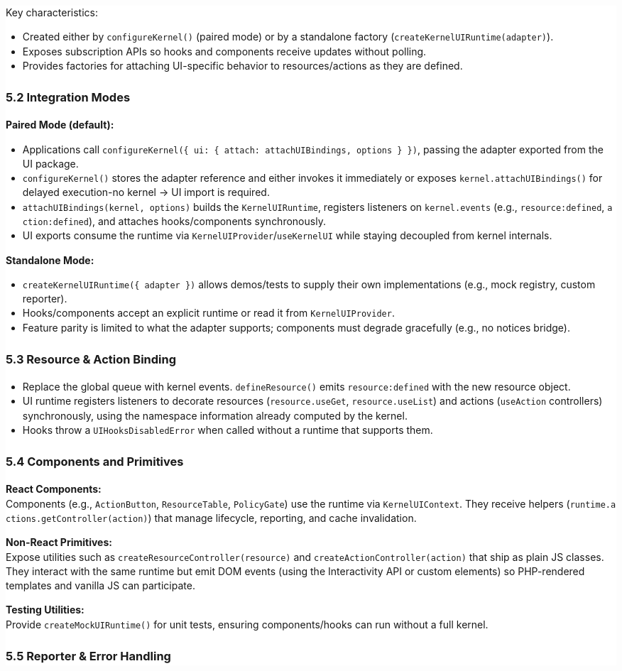 Key characteristics:

- Created either by `configureKernel()` (paired mode) or by a standalone factory (`createKernelUIRuntime(adapter)`).
- Exposes subscription APIs so hooks and components receive updates without polling.
- Provides factories for attaching UI-specific behavior to resources/actions as they are defined.

### 5.2 Integration Modes

**Paired Mode (default):**

- Applications call `configureKernel({ ui: { attach: attachUIBindings, options } })`, passing the adapter exported from the UI package.
- `configureKernel()` stores the adapter reference and either invokes it immediately or exposes `kernel.attachUIBindings()` for delayed execution-no kernel → UI import is required.
- `attachUIBindings(kernel, options)` builds the `KernelUIRuntime`, registers listeners on `kernel.events` (e.g., `resource:defined`, `action:defined`), and attaches hooks/components synchronously.
- UI exports consume the runtime via `KernelUIProvider`/`useKernelUI` while staying decoupled from kernel internals.

**Standalone Mode:**

- `createKernelUIRuntime({ adapter })` allows demos/tests to supply their own implementations (e.g., mock registry, custom reporter).
- Hooks/components accept an explicit runtime or read it from `KernelUIProvider`.
- Feature parity is limited to what the adapter supports; components must degrade gracefully (e.g., no notices bridge).

### 5.3 Resource & Action Binding

- Replace the global queue with kernel events. `defineResource()` emits `resource:defined` with the new resource object.
- UI runtime registers listeners to decorate resources (`resource.useGet`, `resource.useList`) and actions (`useAction` controllers) synchronously, using
  the namespace information already computed by the kernel.
- Hooks throw a `UIHooksDisabledError` when called without a runtime that supports them.

### 5.4 Components and Primitives

**React Components:**  
Components (e.g., `ActionButton`, `ResourceTable`, `PolicyGate`) use the runtime via `KernelUIContext`. They receive helpers (`runtime.actions.getController(action)`) that manage lifecycle, reporting, and cache invalidation.

**Non-React Primitives:**  
Expose utilities such as `createResourceController(resource)` and `createActionController(action)` that ship as plain JS classes. They interact with the same runtime but emit DOM events (using the Interactivity API or custom elements) so PHP-rendered templates and vanilla JS can participate.

**Testing Utilities:**  
Provide `createMockUIRuntime()` for unit tests, ensuring components/hooks can run without a full kernel.

### 5.5 Reporter & Error Handling
